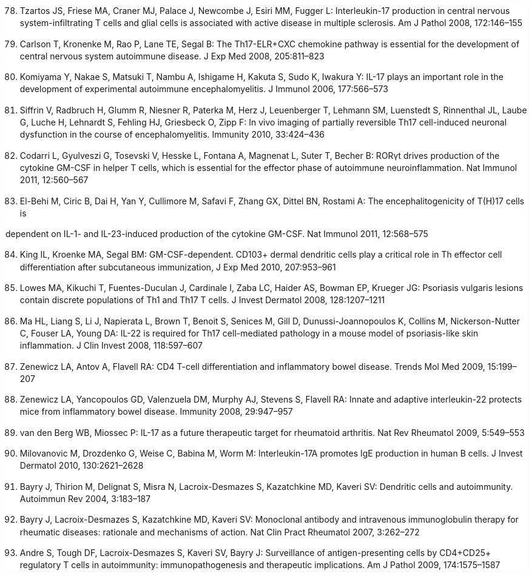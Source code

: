 78. Tzartos JS, Friese MA, Craner MJ, Palace J, Newcombe J, Esiri MM, Fugger L: Interleukin-17 production in central nervous system-infiltrating T cells and glial cells is associated with active disease in multiple sclerosis. Am J Pathol 2008, 172:146–155

79. Carlson T, Kronenke M, Rao P, Lane TE, Segal B: The Th17-ELR+CXC chemokine pathway is essential for the development of central nervous system autoimmune disease. J Exp Med 2008, 205:811–823

80. Komiyama Y, Nakae S, Matsuki T, Nambu A, Ishigame H, Kakuta S, Sudo K, Iwakura Y: IL-17 plays an important role in the development of experimental autoimmune encephalomyelitis. J Immunol 2006, 177:566–573

81. Siffrin V, Radbruch H, Glumm R, Niesner R, Paterka M, Herz J, Leuenberger T, Lehmann SM, Luenstedt S, Rinnenthal JL, Laube G, Luche H, Lehnardt S, Fehling HJ, Griesbeck O, Zipp F: In vivo imaging of partially reversible Th17 cell-induced neuronal dysfunction in the course of encephalomyelitis. Immunity 2010, 33:424–436

82. Codarri L, Gyulveszi G, Tosevski V, Hesske L, Fontana A, Magnenat L, Suter T, Becher B: RORγt drives production of the cytokine GM-CSF in helper T cells, which is essential for the effector phase of autoimmune neuroinflammation. Nat Immunol 2011, 12:560–567

83. El-Behi M, Ciric B, Dai H, Yan Y, Cullimore M, Safavi F, Zhang GX, Dittel BN, Rostami A: The encephalitogenicity of T(H)17 cells is

dependent on IL-1- and IL-23-induced production of the cytokine GM-CSF. Nat Immunol 2011, 12:568–575

84. King IL, Kroenke MA, Segal BM: GM-CSF-dependent. CD103+ dermal dendritic cells play a critical role in Th effector cell differentiation after subcutaneous immunization, J Exp Med 2010, 207:953–961

85. Lowes MA, Kikuchi T, Fuentes-Duculan J, Cardinale I, Zaba LC, Haider AS, Bowman EP, Krueger JG: Psoriasis vulgaris lesions contain discrete populations of Th1 and Th17 T cells. J Invest Dermatol 2008, 128:1207–1211

86. Ma HL, Liang S, Li J, Napierata L, Brown T, Benoit S, Senices M, Gill D, Dunussi-Joannopoulos K, Collins M, Nickerson-Nutter C, Fouser LA, Young DA: IL-22 is required for Th17 cell-mediated pathology in a mouse model of psoriasis-like skin inflammation. J Clin Invest 2008, 118:597–607

87. Zenewicz LA, Antov A, Flavell RA: CD4 T-cell differentiation and inflammatory bowel disease. Trends Mol Med 2009, 15:199–207

88. Zenewicz LA, Yancopoulos GD, Valenzuela DM, Murphy AJ, Stevens S, Flavell RA: Innate and adaptive interleukin-22 protects mice from inflammatory bowel disease. Immunity 2008, 29:947–957

89. van den Berg WB, Miossec P: IL-17 as a future therapeutic target for rheumatoid arthritis. Nat Rev Rheumatol 2009, 5:549–553

90. Milovanovic M, Drozdenko G, Weise C, Babina M, Worm M: Interleukin-17A promotes IgE production in human B cells. J Invest Dermatol 2010, 130:2621–2628

91. Bayry J, Thirion M, Delignat S, Misra N, Lacroix-Desmazes S, Kazatchkine MD, Kaveri SV: Dendritic cells and autoimmunity. Autoimmun Rev 2004, 3:183–187

92. Bayry J, Lacroix-Desmazes S, Kazatchkine MD, Kaveri SV: Monoclonal antibody and intravenous immunoglobulin therapy for rheumatic diseases: rationale and mechanisms of action. Nat Clin Pract Rheumatol 2007, 3:262–272

93. Andre S, Tough DF, Lacroix-Desmazes S, Kaveri SV, Bayry J: Surveillance of antigen-presenting cells by CD4+CD25+ regulatory T cells in autoimmunity: immunopathogenesis and therapeutic implications. Am J Pathol 2009, 174:1575–1587
